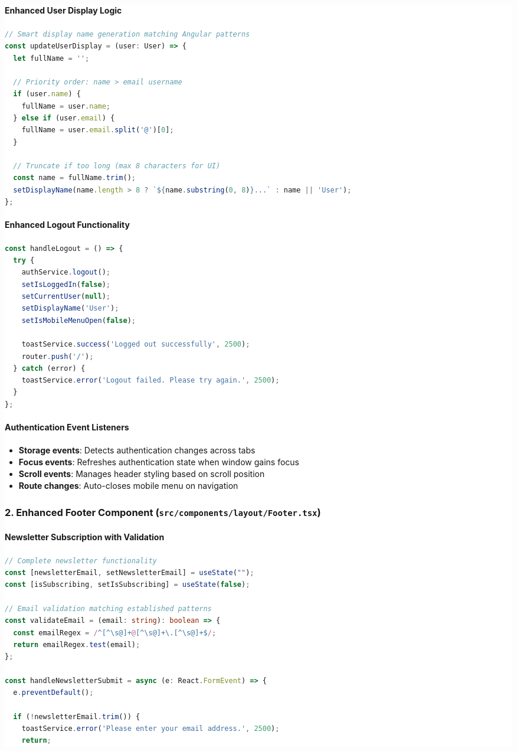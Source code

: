 #### **Enhanced User Display Logic**
```typescript
// Smart display name generation matching Angular patterns
const updateUserDisplay = (user: User) => {
  let fullName = '';
  
  // Priority order: name > email username
  if (user.name) {
    fullName = user.name;
  } else if (user.email) {
    fullName = user.email.split('@')[0];
  }
  
  // Truncate if too long (max 8 characters for UI)
  const name = fullName.trim();
  setDisplayName(name.length > 8 ? `${name.substring(0, 8)}...` : name || 'User');
};
```

#### **Enhanced Logout Functionality**
```typescript
const handleLogout = () => {
  try {
    authService.logout();
    setIsLoggedIn(false);
    setCurrentUser(null);
    setDisplayName('User');
    setIsMobileMenuOpen(false);
    
    toastService.success('Logged out successfully', 2500);
    router.push('/');
  } catch (error) {
    toastService.error('Logout failed. Please try again.', 2500);
  }
};
```

#### **Authentication Event Listeners**
- **Storage events**: Detects authentication changes across tabs
- **Focus events**: Refreshes authentication state when window gains focus
- **Scroll events**: Manages header styling based on scroll position
- **Route changes**: Auto-closes mobile menu on navigation

### 2. Enhanced Footer Component (`src/components/layout/Footer.tsx`)

#### **Newsletter Subscription with Validation**
```typescript
// Complete newsletter functionality
const [newsletterEmail, setNewsletterEmail] = useState("");
const [isSubscribing, setIsSubscribing] = useState(false);

// Email validation matching established patterns
const validateEmail = (email: string): boolean => {
  const emailRegex = /^[^\s@]+@[^\s@]+\.[^\s@]+$/;
  return emailRegex.test(email);
};

const handleNewsletterSubmit = async (e: React.FormEvent) => {
  e.preventDefault();
  
  if (!newsletterEmail.trim()) {
    toastService.error('Please enter your email address.', 2500);
    return;
```